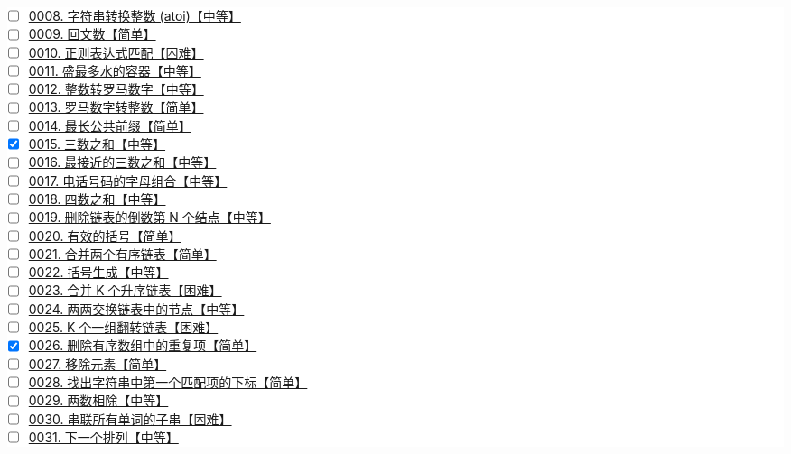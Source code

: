 - [ ] [0008. 字符串转换整数 (atoi)【中等】](https://github.com/tnotesjs/TNotes.leetcode/tree/main/notes/0008.%20%E5%AD%97%E7%AC%A6%E4%B8%B2%E8%BD%AC%E6%8D%A2%E6%95%B4%E6%95%B0%20(atoi)%E3%80%90%E4%B8%AD%E7%AD%89%E3%80%91/README.md)
- [ ] [0009. 回文数【简单】](https://github.com/tnotesjs/TNotes.leetcode/tree/main/notes/0009.%20%E5%9B%9E%E6%96%87%E6%95%B0%E3%80%90%E7%AE%80%E5%8D%95%E3%80%91/README.md)
- [ ] [0010. 正则表达式匹配【困难】](https://github.com/tnotesjs/TNotes.leetcode/tree/main/notes/0010.%20%E6%AD%A3%E5%88%99%E8%A1%A8%E8%BE%BE%E5%BC%8F%E5%8C%B9%E9%85%8D%E3%80%90%E5%9B%B0%E9%9A%BE%E3%80%91/README.md)
- [ ] [0011. 盛最多水的容器【中等】](https://github.com/tnotesjs/TNotes.leetcode/tree/main/notes/0011.%20%E7%9B%9B%E6%9C%80%E5%A4%9A%E6%B0%B4%E7%9A%84%E5%AE%B9%E5%99%A8%E3%80%90%E4%B8%AD%E7%AD%89%E3%80%91/README.md)
- [ ] [0012. 整数转罗马数字【中等】](https://github.com/tnotesjs/TNotes.leetcode/tree/main/notes/0012.%20%E6%95%B4%E6%95%B0%E8%BD%AC%E7%BD%97%E9%A9%AC%E6%95%B0%E5%AD%97%E3%80%90%E4%B8%AD%E7%AD%89%E3%80%91/README.md)
- [ ] [0013. 罗马数字转整数【简单】](https://github.com/tnotesjs/TNotes.leetcode/tree/main/notes/0013.%20%E7%BD%97%E9%A9%AC%E6%95%B0%E5%AD%97%E8%BD%AC%E6%95%B4%E6%95%B0%E3%80%90%E7%AE%80%E5%8D%95%E3%80%91/README.md)
- [ ] [0014. 最长公共前缀【简单】](https://github.com/tnotesjs/TNotes.leetcode/tree/main/notes/0014.%20%E6%9C%80%E9%95%BF%E5%85%AC%E5%85%B1%E5%89%8D%E7%BC%80%E3%80%90%E7%AE%80%E5%8D%95%E3%80%91/README.md)
- [x] [0015. 三数之和【中等】](https://github.com/tnotesjs/TNotes.leetcode/tree/main/notes/0015.%20%E4%B8%89%E6%95%B0%E4%B9%8B%E5%92%8C%E3%80%90%E4%B8%AD%E7%AD%89%E3%80%91/README.md)
- [ ] [0016. 最接近的三数之和【中等】](https://github.com/tnotesjs/TNotes.leetcode/tree/main/notes/0016.%20%E6%9C%80%E6%8E%A5%E8%BF%91%E7%9A%84%E4%B8%89%E6%95%B0%E4%B9%8B%E5%92%8C%E3%80%90%E4%B8%AD%E7%AD%89%E3%80%91/README.md)
- [ ] [0017. 电话号码的字母组合【中等】](https://github.com/tnotesjs/TNotes.leetcode/tree/main/notes/0017.%20%E7%94%B5%E8%AF%9D%E5%8F%B7%E7%A0%81%E7%9A%84%E5%AD%97%E6%AF%8D%E7%BB%84%E5%90%88%E3%80%90%E4%B8%AD%E7%AD%89%E3%80%91/README.md)
- [ ] [0018. 四数之和【中等】](https://github.com/tnotesjs/TNotes.leetcode/tree/main/notes/0018.%20%E5%9B%9B%E6%95%B0%E4%B9%8B%E5%92%8C%E3%80%90%E4%B8%AD%E7%AD%89%E3%80%91/README.md)
- [ ] [0019. 删除链表的倒数第 N 个结点【中等】](https://github.com/tnotesjs/TNotes.leetcode/tree/main/notes/0019.%20%E5%88%A0%E9%99%A4%E9%93%BE%E8%A1%A8%E7%9A%84%E5%80%92%E6%95%B0%E7%AC%AC%20N%20%E4%B8%AA%E7%BB%93%E7%82%B9%E3%80%90%E4%B8%AD%E7%AD%89%E3%80%91/README.md)
- [ ] [0020. 有效的括号【简单】](https://github.com/tnotesjs/TNotes.leetcode/tree/main/notes/0020.%20%E6%9C%89%E6%95%88%E7%9A%84%E6%8B%AC%E5%8F%B7%E3%80%90%E7%AE%80%E5%8D%95%E3%80%91/README.md)
- [ ] [0021. 合并两个有序链表【简单】](https://github.com/tnotesjs/TNotes.leetcode/tree/main/notes/0021.%20%E5%90%88%E5%B9%B6%E4%B8%A4%E4%B8%AA%E6%9C%89%E5%BA%8F%E9%93%BE%E8%A1%A8%E3%80%90%E7%AE%80%E5%8D%95%E3%80%91/README.md)
- [ ] [0022. 括号生成【中等】](https://github.com/tnotesjs/TNotes.leetcode/tree/main/notes/0022.%20%E6%8B%AC%E5%8F%B7%E7%94%9F%E6%88%90%E3%80%90%E4%B8%AD%E7%AD%89%E3%80%91/README.md)
- [ ] [0023. 合并 K 个升序链表【困难】](https://github.com/tnotesjs/TNotes.leetcode/tree/main/notes/0023.%20%E5%90%88%E5%B9%B6%20K%20%E4%B8%AA%E5%8D%87%E5%BA%8F%E9%93%BE%E8%A1%A8%E3%80%90%E5%9B%B0%E9%9A%BE%E3%80%91/README.md)
- [ ] [0024. 两两交换链表中的节点【中等】](https://github.com/tnotesjs/TNotes.leetcode/tree/main/notes/0024.%20%E4%B8%A4%E4%B8%A4%E4%BA%A4%E6%8D%A2%E9%93%BE%E8%A1%A8%E4%B8%AD%E7%9A%84%E8%8A%82%E7%82%B9%E3%80%90%E4%B8%AD%E7%AD%89%E3%80%91/README.md)
- [ ] [0025. K 个一组翻转链表【困难】](https://github.com/tnotesjs/TNotes.leetcode/tree/main/notes/0025.%20K%20%E4%B8%AA%E4%B8%80%E7%BB%84%E7%BF%BB%E8%BD%AC%E9%93%BE%E8%A1%A8%E3%80%90%E5%9B%B0%E9%9A%BE%E3%80%91/README.md)
- [x] [0026. 删除有序数组中的重复项【简单】](https://github.com/tnotesjs/TNotes.leetcode/tree/main/notes/0026.%20%E5%88%A0%E9%99%A4%E6%9C%89%E5%BA%8F%E6%95%B0%E7%BB%84%E4%B8%AD%E7%9A%84%E9%87%8D%E5%A4%8D%E9%A1%B9%E3%80%90%E7%AE%80%E5%8D%95%E3%80%91/README.md)
- [ ] [0027. 移除元素【简单】](https://github.com/tnotesjs/TNotes.leetcode/tree/main/notes/0027.%20%E7%A7%BB%E9%99%A4%E5%85%83%E7%B4%A0%E3%80%90%E7%AE%80%E5%8D%95%E3%80%91/README.md)
- [ ] [0028. 找出字符串中第一个匹配项的下标【简单】](https://github.com/tnotesjs/TNotes.leetcode/tree/main/notes/0028.%20%E6%89%BE%E5%87%BA%E5%AD%97%E7%AC%A6%E4%B8%B2%E4%B8%AD%E7%AC%AC%E4%B8%80%E4%B8%AA%E5%8C%B9%E9%85%8D%E9%A1%B9%E7%9A%84%E4%B8%8B%E6%A0%87%E3%80%90%E7%AE%80%E5%8D%95%E3%80%91/README.md)
- [ ] [0029. 两数相除【中等】](https://github.com/tnotesjs/TNotes.leetcode/tree/main/notes/0029.%20%E4%B8%A4%E6%95%B0%E7%9B%B8%E9%99%A4%E3%80%90%E4%B8%AD%E7%AD%89%E3%80%91/README.md)
- [ ] [0030. 串联所有单词的子串【困难】](https://github.com/tnotesjs/TNotes.leetcode/tree/main/notes/0030.%20%E4%B8%B2%E8%81%94%E6%89%80%E6%9C%89%E5%8D%95%E8%AF%8D%E7%9A%84%E5%AD%90%E4%B8%B2%E3%80%90%E5%9B%B0%E9%9A%BE%E3%80%91/README.md)
- [ ] [0031. 下一个排列【中等】](https://github.com/tnotesjs/TNotes.leetcode/tree/main/notes/0031.%20%E4%B8%8B%E4%B8%80%E4%B8%AA%E6%8E%92%E5%88%97%E3%80%90%E4%B8%AD%E7%AD%89%E3%80%91/README.md)